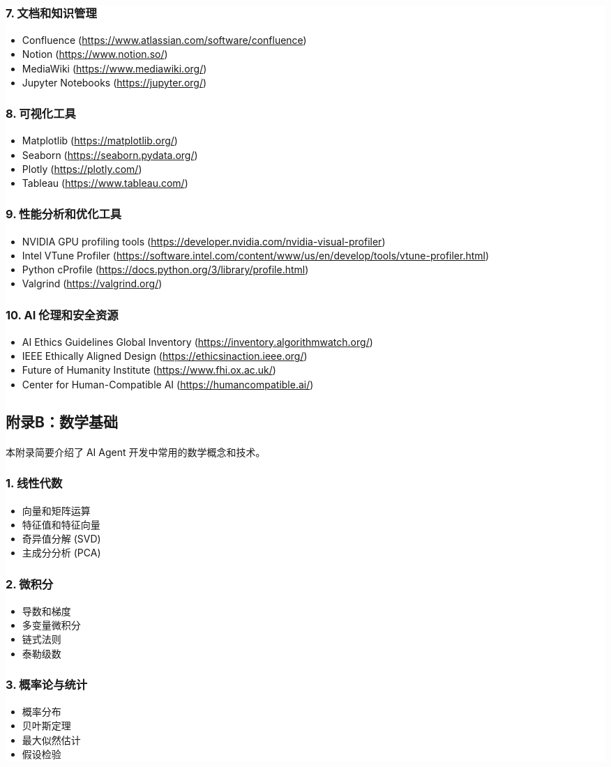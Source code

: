 ### 7. 文档和知识管理

- Confluence (https://www.atlassian.com/software/confluence)
- Notion (https://www.notion.so/)
- MediaWiki (https://www.mediawiki.org/)
- Jupyter Notebooks (https://jupyter.org/)

### 8. 可视化工具

- Matplotlib (https://matplotlib.org/)
- Seaborn (https://seaborn.pydata.org/)
- Plotly (https://plotly.com/)
- Tableau (https://www.tableau.com/)

### 9. 性能分析和优化工具

- NVIDIA GPU profiling tools (https://developer.nvidia.com/nvidia-visual-profiler)
- Intel VTune Profiler (https://software.intel.com/content/www/us/en/develop/tools/vtune-profiler.html)
- Python cProfile (https://docs.python.org/3/library/profile.html)
- Valgrind (https://valgrind.org/)

### 10. AI 伦理和安全资源

- AI Ethics Guidelines Global Inventory (https://inventory.algorithmwatch.org/)
- IEEE Ethically Aligned Design (https://ethicsinaction.ieee.org/)
- Future of Humanity Institute (https://www.fhi.ox.ac.uk/)
- Center for Human-Compatible AI (https://humancompatible.ai/)

## 附录B：数学基础

本附录简要介绍了 AI Agent 开发中常用的数学概念和技术。

### 1. 线性代数

- 向量和矩阵运算
- 特征值和特征向量
- 奇异值分解 (SVD)
- 主成分分析 (PCA)

### 2. 微积分

- 导数和梯度
- 多变量微积分
- 链式法则
- 泰勒级数

### 3. 概率论与统计

- 概率分布
- 贝叶斯定理
- 最大似然估计
- 假设检验
